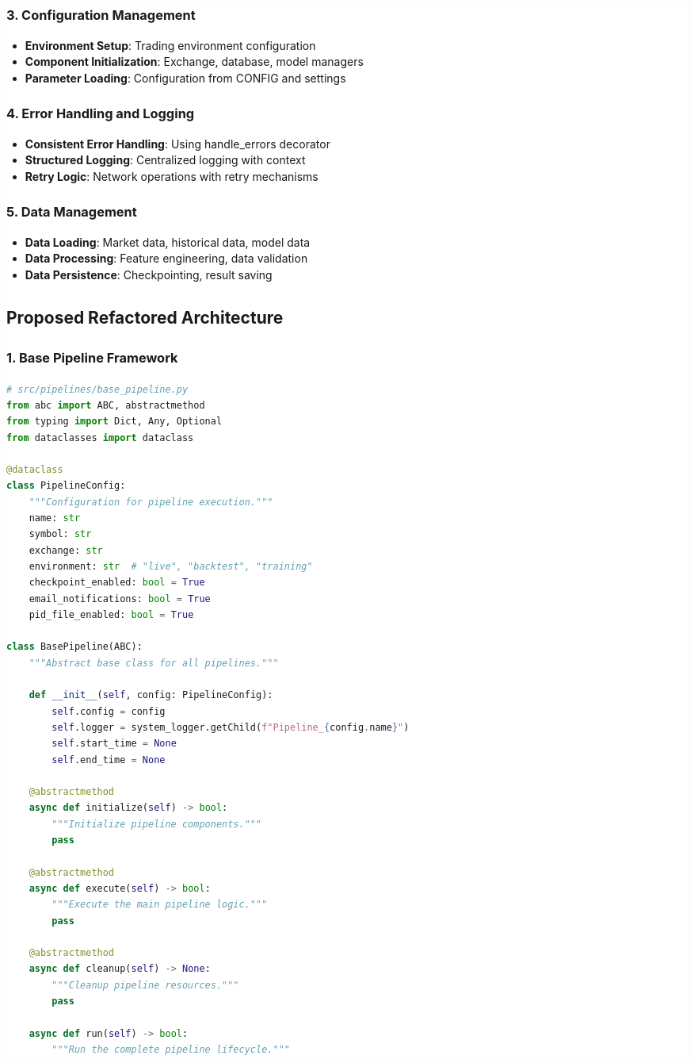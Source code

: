 ### 3. Configuration Management
- **Environment Setup**: Trading environment configuration
- **Component Initialization**: Exchange, database, model managers
- **Parameter Loading**: Configuration from CONFIG and settings

### 4. Error Handling and Logging
- **Consistent Error Handling**: Using handle_errors decorator
- **Structured Logging**: Centralized logging with context
- **Retry Logic**: Network operations with retry mechanisms

### 5. Data Management
- **Data Loading**: Market data, historical data, model data
- **Data Processing**: Feature engineering, data validation
- **Data Persistence**: Checkpointing, result saving

## Proposed Refactored Architecture

### 1. Base Pipeline Framework

```python
# src/pipelines/base_pipeline.py
from abc import ABC, abstractmethod
from typing import Dict, Any, Optional
from dataclasses import dataclass

@dataclass
class PipelineConfig:
    """Configuration for pipeline execution."""
    name: str
    symbol: str
    exchange: str
    environment: str  # "live", "backtest", "training"
    checkpoint_enabled: bool = True
    email_notifications: bool = True
    pid_file_enabled: bool = True

class BasePipeline(ABC):
    """Abstract base class for all pipelines."""
    
    def __init__(self, config: PipelineConfig):
        self.config = config
        self.logger = system_logger.getChild(f"Pipeline_{config.name}")
        self.start_time = None
        self.end_time = None
        
    @abstractmethod
    async def initialize(self) -> bool:
        """Initialize pipeline components."""
        pass
    
    @abstractmethod
    async def execute(self) -> bool:
        """Execute the main pipeline logic."""
        pass
    
    @abstractmethod
    async def cleanup(self) -> None:
        """Cleanup pipeline resources."""
        pass
    
    async def run(self) -> bool:
        """Run the complete pipeline lifecycle."""
```